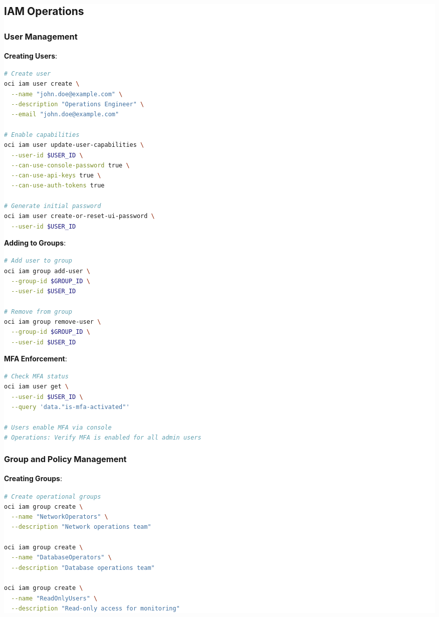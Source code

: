 
## IAM Operations

### User Management

**Creating Users**:
```bash
# Create user
oci iam user create \
  --name "john.doe@example.com" \
  --description "Operations Engineer" \
  --email "john.doe@example.com"

# Enable capabilities
oci iam user update-user-capabilities \
  --user-id $USER_ID \
  --can-use-console-password true \
  --can-use-api-keys true \
  --can-use-auth-tokens true

# Generate initial password
oci iam user create-or-reset-ui-password \
  --user-id $USER_ID
```

**Adding to Groups**:
```bash
# Add user to group
oci iam group add-user \
  --group-id $GROUP_ID \
  --user-id $USER_ID

# Remove from group
oci iam group remove-user \
  --group-id $GROUP_ID \
  --user-id $USER_ID
```

**MFA Enforcement**:
```bash
# Check MFA status
oci iam user get \
  --user-id $USER_ID \
  --query 'data."is-mfa-activated"'

# Users enable MFA via console
# Operations: Verify MFA is enabled for all admin users
```

### Group and Policy Management

**Creating Groups**:
```bash
# Create operational groups
oci iam group create \
  --name "NetworkOperators" \
  --description "Network operations team"

oci iam group create \
  --name "DatabaseOperators" \
  --description "Database operations team"

oci iam group create \
  --name "ReadOnlyUsers" \
  --description "Read-only access for monitoring"
```